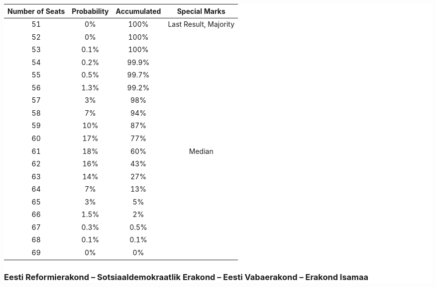 | Number of Seats | Probability | Accumulated | Special Marks |
|:---------------:|:-----------:|:-----------:|:-------------:|
| 51 | 0% | 100% | Last Result, Majority |
| 52 | 0% | 100% |  |
| 53 | 0.1% | 100% |  |
| 54 | 0.2% | 99.9% |  |
| 55 | 0.5% | 99.7% |  |
| 56 | 1.3% | 99.2% |  |
| 57 | 3% | 98% |  |
| 58 | 7% | 94% |  |
| 59 | 10% | 87% |  |
| 60 | 17% | 77% |  |
| 61 | 18% | 60% | Median |
| 62 | 16% | 43% |  |
| 63 | 14% | 27% |  |
| 64 | 7% | 13% |  |
| 65 | 3% | 5% |  |
| 66 | 1.5% | 2% |  |
| 67 | 0.3% | 0.5% |  |
| 68 | 0.1% | 0.1% |  |
| 69 | 0% | 0% |  |

### Eesti Reformierakond – Sotsiaaldemokraatlik Erakond – Eesti Vabaerakond – Erakond Isamaa

